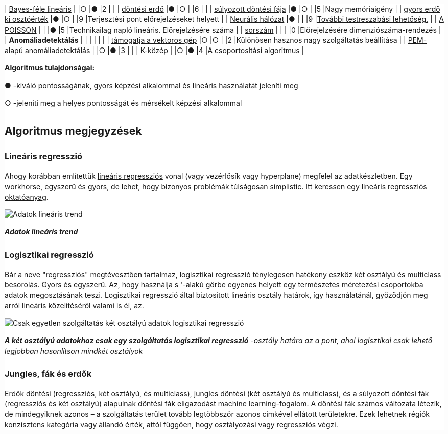 | [Bayes-féle lineáris](https://msdn.microsoft.com/library/azure/dn906022.aspx) | |○ |● |2 | |
| [döntési erdő](https://msdn.microsoft.com/library/azure/dn905862.aspx) |● |○ | |6 | |
| [súlyozott döntési fája](https://msdn.microsoft.com/library/azure/dn905801.aspx) |● |○ | |5 |Nagy memóriaigény |
| [gyors erdő ki osztóérték](https://msdn.microsoft.com/library/azure/dn913093.aspx) |● |○ | |9 |Terjesztési pont előrejelzéseket helyett |
| [Neurális hálózat](https://msdn.microsoft.com/library/azure/dn905924.aspx) |● | | |9 |[További testreszabási lehetőség.](http://go.microsoft.com/fwlink/?LinkId=402867) |
| [A POISSON](https://msdn.microsoft.com/library/azure/dn905988.aspx) | | |● |5 |Technikailag napló lineáris. Előrejelzésére száma |
| [sorszám](https://msdn.microsoft.com/library/azure/dn906029.aspx) | | | |0 |Előrejelzésére dimenziószáma-rendezés |
| **Anomáliadetektálás** | | | | | |
| [támogatja a vektoros gép](https://msdn.microsoft.com/library/azure/dn913103.aspx) |○ |○ | |2 |Különösen hasznos nagy szolgáltatás beállítása |
| [PEM-alapú anomáliadetektálás](https://msdn.microsoft.com/library/azure/dn913102.aspx) | |○ |● |3 | |
| [K-közép](https://msdn.microsoft.com/library/azure/5049a09b-bd90-4c4e-9b46-7c87e3a36810/) | |○ |● |4 |A csoportosítási algoritmus |

**Algoritmus tulajdonságai:**

**●** -kiváló pontosságának, gyors képzési alkalommal és lineáris használatát jeleníti meg

**○** -jeleníti meg a helyes pontosságát és mérsékelt képzési alkalommal

## <a name="algorithm-notes"></a>Algoritmus megjegyzések
### <a name="linear-regression"></a>Lineáris regresszió
Ahogy korábban említettük [lineáris regressziós](https://msdn.microsoft.com/library/azure/dn905978.aspx) vonal (vagy vezérlősík vagy hyperplane) megfelel az adatkészletben. Egy workhorse, egyszerű és gyors, de lehet, hogy bizonyos problémák túlságosan simplistic.
Itt keressen egy [lineáris regressziós oktatóanyag](linear-regression-in-azure.md).

![Adatok lineáris trend][3]

***Adatok lineáris trend***

### <a name="logistic-regression"></a>Logisztikai regresszió
Bár a neve "regressziós" megtévesztően tartalmaz, logisztikai regresszió ténylegesen hatékony eszköz [két osztályú](https://msdn.microsoft.com/library/azure/dn905994.aspx) és [multiclass](https://msdn.microsoft.com/library/azure/dn905853.aspx) besorolás. Gyors és egyszerű. Az, hogy használja s '-alakú görbe egyenes helyett egy természetes méretezési csoportokba adatok megosztásának teszi. Logisztikai regresszió által biztosított lineáris osztály határok, így használatánál, győződjön meg arról lineáris közelítéséről valami is él, az.

![Csak egyetlen szolgáltatás két osztályú adatok logisztikai regresszió][4]

***A két osztályú adatokhoz csak egy szolgáltatás logisztikai regresszió*** *-osztály határa az a pont, ahol logisztikai csak lehető legjobban hasonlítson mindkét osztályok*

### <a name="trees-forests-and-jungles"></a>Jungles, fák és erdők
Erdők döntési ([regressziós](https://msdn.microsoft.com/library/azure/dn905862.aspx), [két osztályú](https://msdn.microsoft.com/library/azure/dn906008.aspx), és [multiclass](https://msdn.microsoft.com/library/azure/dn906015.aspx)), jungles döntési ([két osztályú](https://msdn.microsoft.com/library/azure/dn905976.aspx) és [multiclass](https://msdn.microsoft.com/library/azure/dn905963.aspx)), és a súlyozott döntési fák ([regressziós](https://msdn.microsoft.com/library/azure/dn905801.aspx) és [két osztályú](https://msdn.microsoft.com/library/azure/dn906025.aspx)) alapulnak döntési fák eligazodást machine learning-fogalom. A döntési fák számos változata létezik, de mindegyiknek azonos – a szolgáltatás terület tovább legtöbbször azonos címkével ellátott területekre. Ezek lehetnek régiók konzisztens kategória vagy állandó érték, attól függően, hogy osztályozási vagy regressziós végzi.


[initialize-model]: https://msdn.microsoft.com/library/azure/dn905812.aspx
[a-z-list]: https://msdn.microsoft.com/library/azure/dn906033.aspx
[1]: ./media/algorithm-choice/image1.png
[2]: ./media/algorithm-choice/image2.png
[3]: ./media/algorithm-choice/image3.png
[4]: ./media/algorithm-choice/image4.png
[5]: ./media/algorithm-choice/image5.png
[6]: ./media/algorithm-choice/image6.png
[7]: ./media/algorithm-choice/image7.png
[8]: ./media/algorithm-choice/image8.png
[9]: ./media/algorithm-choice/image9.png
[10]: ./media/algorithm-choice/image10.png